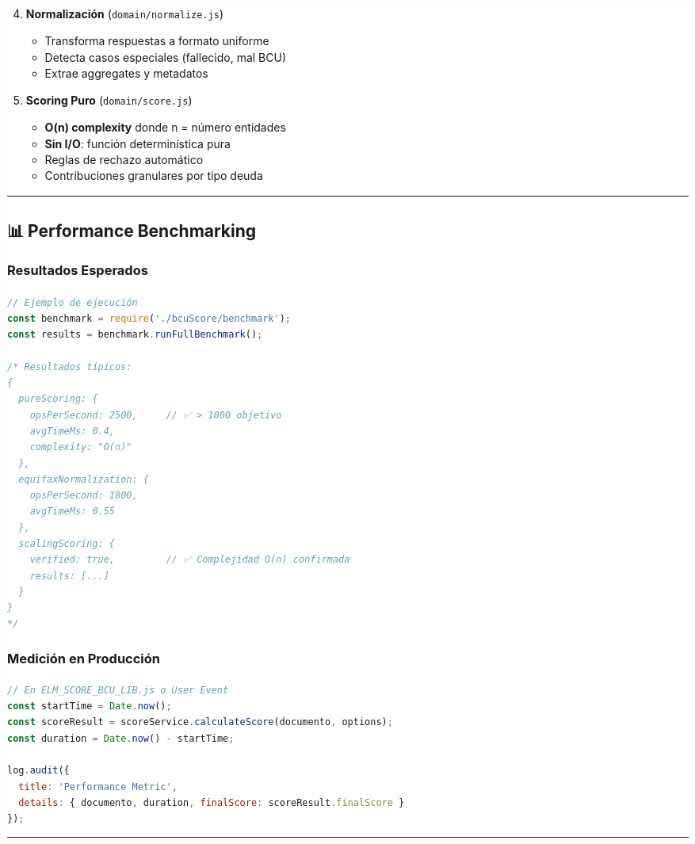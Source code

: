 4. **Normalización** (`domain/normalize.js`)
   - Transforma respuestas a formato uniforme
   - Detecta casos especiales (fallecido, mal BCU)
   - Extrae aggregates y metadatos

5. **Scoring Puro** (`domain/score.js`)
   - **O(n) complexity** donde n = número entidades
   - **Sin I/O**: función determinística pura
   - Reglas de rechazo automático
   - Contribuciones granulares por tipo deuda

---

## 📊 Performance Benchmarking

### Resultados Esperados
```javascript
// Ejemplo de ejecución
const benchmark = require('./bcuScore/benchmark');
const results = benchmark.runFullBenchmark();

/* Resultados típicos:
{
  pureScoring: {
    opsPerSecond: 2500,     // ✅ > 1000 objetivo
    avgTimeMs: 0.4,
    complexity: "O(n)"
  },
  equifaxNormalization: {
    opsPerSecond: 1800,
    avgTimeMs: 0.55
  },
  scalingScoring: {
    verified: true,         // ✅ Complejidad O(n) confirmada
    results: [...]
  }
}
*/
```

### Medición en Producción
```javascript
// En ELM_SCORE_BCU_LIB.js o User Event
const startTime = Date.now();
const scoreResult = scoreService.calculateScore(documento, options);
const duration = Date.now() - startTime;

log.audit({
  title: 'Performance Metric',
  details: { documento, duration, finalScore: scoreResult.finalScore }
});
```

---